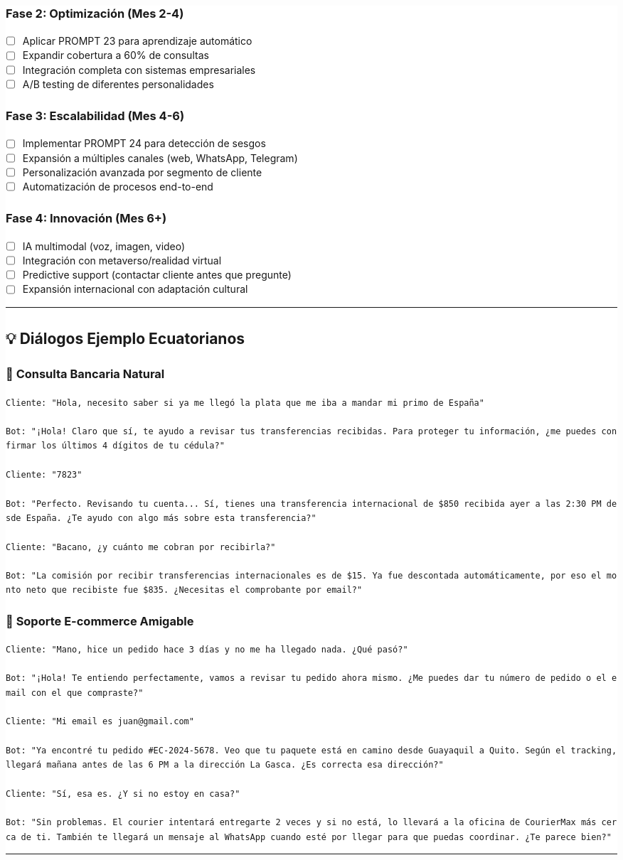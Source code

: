 ### Fase 2: Optimización (Mes 2-4)
- [ ] Aplicar PROMPT 23 para aprendizaje automático
- [ ] Expandir cobertura a 60% de consultas
- [ ] Integración completa con sistemas empresariales
- [ ] A/B testing de diferentes personalidades

### Fase 3: Escalabilidad (Mes 4-6)
- [ ] Implementar PROMPT 24 para detección de sesgos
- [ ] Expansión a múltiples canales (web, WhatsApp, Telegram)
- [ ] Personalización avanzada por segmento de cliente
- [ ] Automatización de procesos end-to-end

### Fase 4: Innovación (Mes 6+)
- [ ] IA multimodal (voz, imagen, video)
- [ ] Integración con metaverso/realidad virtual
- [ ] Predictive support (contactar cliente antes que pregunte)
- [ ] Expansión internacional con adaptación cultural

---

## 💡 Diálogos Ejemplo Ecuatorianos

### 🏦 **Consulta Bancaria Natural**
```
Cliente: "Hola, necesito saber si ya me llegó la plata que me iba a mandar mi primo de España"

Bot: "¡Hola! Claro que sí, te ayudo a revisar tus transferencias recibidas. Para proteger tu información, ¿me puedes confirmar los últimos 4 dígitos de tu cédula?"

Cliente: "7823"

Bot: "Perfecto. Revisando tu cuenta... Sí, tienes una transferencia internacional de $850 recibida ayer a las 2:30 PM desde España. ¿Te ayudo con algo más sobre esta transferencia?"

Cliente: "Bacano, ¿y cuánto me cobran por recibirla?"

Bot: "La comisión por recibir transferencias internacionales es de $15. Ya fue descontada automáticamente, por eso el monto neto que recibiste fue $835. ¿Necesitas el comprobante por email?"
```

### 🛒 **Soporte E-commerce Amigable**
```
Cliente: "Mano, hice un pedido hace 3 días y no me ha llegado nada. ¿Qué pasó?"

Bot: "¡Hola! Te entiendo perfectamente, vamos a revisar tu pedido ahora mismo. ¿Me puedes dar tu número de pedido o el email con el que compraste?"

Cliente: "Mi email es juan@gmail.com"

Bot: "Ya encontré tu pedido #EC-2024-5678. Veo que tu paquete está en camino desde Guayaquil a Quito. Según el tracking, llegará mañana antes de las 6 PM a la dirección La Gasca. ¿Es correcta esa dirección?"

Cliente: "Sí, esa es. ¿Y si no estoy en casa?"

Bot: "Sin problemas. El courier intentará entregarte 2 veces y si no está, lo llevará a la oficina de CourierMax más cerca de ti. También te llegará un mensaje al WhatsApp cuando esté por llegar para que puedas coordinar. ¿Te parece bien?"
```

---